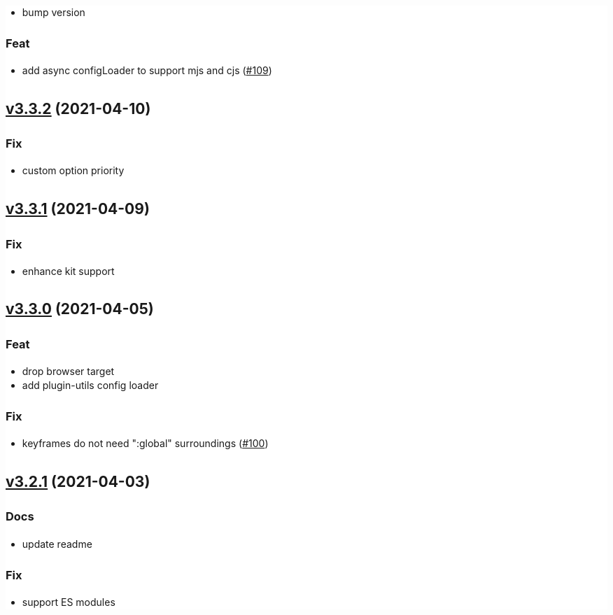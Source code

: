 * bump version

### Feat

* add async configLoader to support mjs and cjs ([#109](https://github.com/windicss/svelte-windicss-preprocess/issues/109))


<a name="v3.3.2"></a>
## [v3.3.2](https://github.com/windicss/svelte-windicss-preprocess/compare/v3.3.1...v3.3.2) (2021-04-10)

### Fix

* custom option priority


<a name="v3.3.1"></a>
## [v3.3.1](https://github.com/windicss/svelte-windicss-preprocess/compare/v3.3.0...v3.3.1) (2021-04-09)

### Fix

* enhance kit support


<a name="v3.3.0"></a>
## [v3.3.0](https://github.com/windicss/svelte-windicss-preprocess/compare/v3.2.1...v3.3.0) (2021-04-05)

### Feat

* drop browser target
* add plugin-utils config loader

### Fix

* keyframes do not need ":global" surroundings ([#100](https://github.com/windicss/svelte-windicss-preprocess/issues/100))


<a name="v3.2.1"></a>
## [v3.2.1](https://github.com/windicss/svelte-windicss-preprocess/compare/v3.2.0...v3.2.1) (2021-04-03)

### Docs

* update readme

### Fix

* support ES modules
